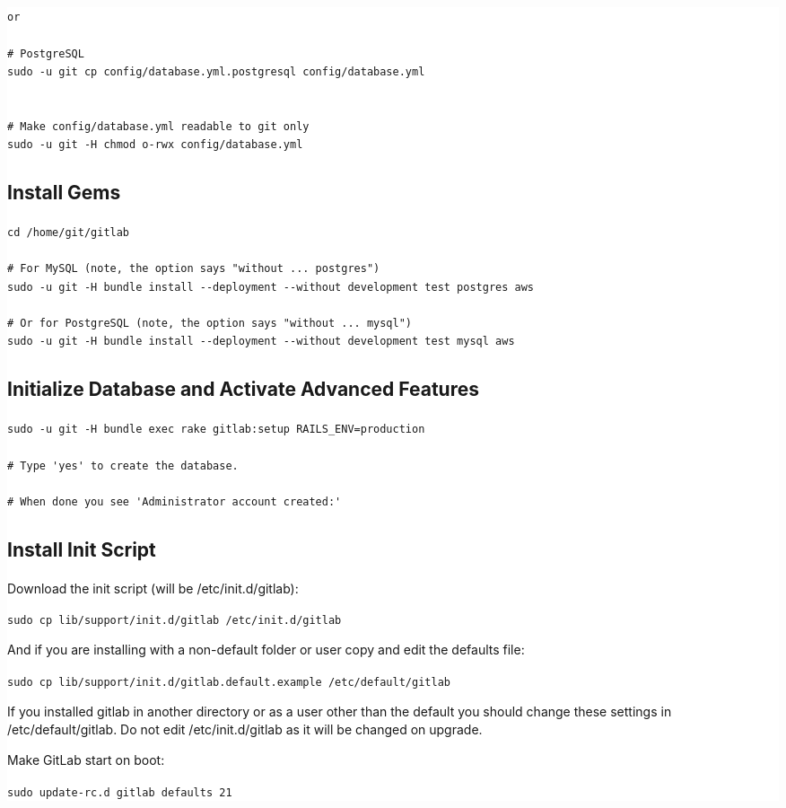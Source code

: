     or

    # PostgreSQL
    sudo -u git cp config/database.yml.postgresql config/database.yml


    # Make config/database.yml readable to git only
    sudo -u git -H chmod o-rwx config/database.yml

## Install Gems

    cd /home/git/gitlab

    # For MySQL (note, the option says "without ... postgres")
    sudo -u git -H bundle install --deployment --without development test postgres aws

    # Or for PostgreSQL (note, the option says "without ... mysql")
    sudo -u git -H bundle install --deployment --without development test mysql aws


## Initialize Database and Activate Advanced Features

    sudo -u git -H bundle exec rake gitlab:setup RAILS_ENV=production

    # Type 'yes' to create the database.

    # When done you see 'Administrator account created:'


## Install Init Script

Download the init script (will be /etc/init.d/gitlab):

    sudo cp lib/support/init.d/gitlab /etc/init.d/gitlab

And if you are installing with a non-default folder or user copy and edit the defaults file:

    sudo cp lib/support/init.d/gitlab.default.example /etc/default/gitlab

If you installed gitlab in another directory or as a user other than the default you should change these settings in /etc/default/gitlab. Do not edit /etc/init.d/gitlab as it will be changed on upgrade.

Make GitLab start on boot:

    sudo update-rc.d gitlab defaults 21
